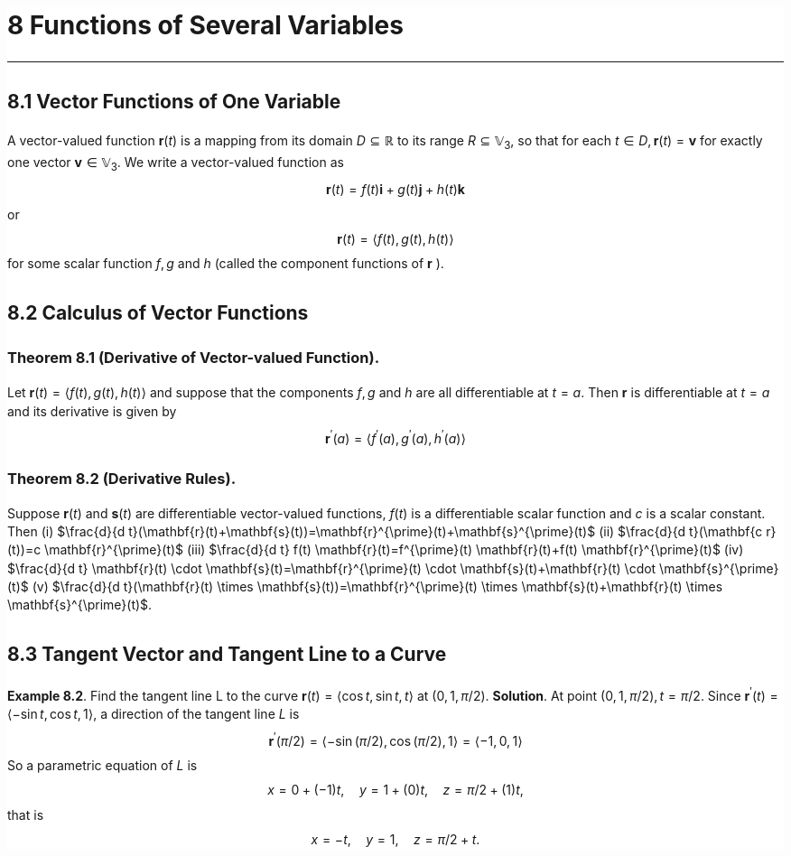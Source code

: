# 8 Functions of Several Variables
---

## 8.1 Vector Functions of One Variable

A vector-valued function $\mathbf{r}(t)$ is a mapping from its domain $D \subseteq \mathbb{R}$ to its range $R \subseteq \mathbb{V}_3$, so that for each $t \in D, \mathbf{r}(t)=\mathbf{v}$ for exactly one vector $\mathbf{v} \in \mathbb{V}_3$.
We write a vector-valued function as
$$
\mathbf{r}(t)=f(t) \mathbf{i}+g(t) \mathbf{j}+h(t) \mathbf{k}
$$
or
$$
\mathbf{r}(t)=\langle f(t), g(t), h(t)\rangle
$$
for some scalar function $f, g$ and $h$ (called the component functions of $\mathbf{r}$ ).

## 8.2 Calculus of Vector Functions

### Theorem 8.1 (Derivative of Vector-valued Function).
Let $\mathbf{r}(t)=\langle f(t), g(t), h(t)\rangle$ and suppose that the components $f, g$ and $h$ are all differentiable at $t=a$. Then $\mathbf{r}$ is differentiable at $t=a$ and its derivative is given by
$$
\mathbf{r}^{\prime}(a)=\left\langle f^{\prime}(a), g^{\prime}(a), h^{\prime}(a)\right\rangle
$$
### Theorem 8.2 (Derivative Rules).

Suppose $\mathbf{r}(t)$ and $\mathbf{s}(t)$ are differentiable vector-valued functions, $f(t)$ is a differentiable scalar function and $c$ is a scalar constant. Then
(i) $\frac{d}{d t}(\mathbf{r}(t)+\mathbf{s}(t))=\mathbf{r}^{\prime}(t)+\mathbf{s}^{\prime}(t)$
(ii) $\frac{d}{d t}(\mathbf{c r}(t))=c \mathbf{r}^{\prime}(t)$
(iii) $\frac{d}{d t} f(t) \mathbf{r}(t)=f^{\prime}(t) \mathbf{r}(t)+f(t) \mathbf{r}^{\prime}(t)$
(iv) $\frac{d}{d t} \mathbf{r}(t) \cdot \mathbf{s}(t)=\mathbf{r}^{\prime}(t) \cdot \mathbf{s}(t)+\mathbf{r}(t) \cdot \mathbf{s}^{\prime}(t)$
(v) $\frac{d}{d t}(\mathbf{r}(t) \times \mathbf{s}(t))=\mathbf{r}^{\prime}(t) \times \mathbf{s}(t)+\mathbf{r}(t) \times \mathbf{s}^{\prime}(t)$.

## 8.3 Tangent Vector and Tangent Line to a Curve

**Example 8.2**. Find the tangent line L to the curve $\mathbf{r}(t)=\langle\cos t, \sin t, t\rangle$ at $(0,1, \pi / 2)$.
**Solution**. At point $(0,1, \pi / 2), t=\pi / 2$. Since $\mathbf{r}^{\prime}(t)=\langle-\sin t, \cos t, 1\rangle$, a direction of the tangent line $L$ is
$$
\mathbf{r}^{\prime}(\pi / 2)=\langle-\sin (\pi / 2), \cos (\pi / 2), 1\rangle=\langle-1,0,1\rangle
$$
So a parametric equation of $L$ is
$$
x=0+(-1) t, \quad y=1+(0) t, \quad z=\pi / 2+(1) t,
$$
that is
$$
x=-t, \quad y=1, \quad z=\pi / 2+t .
$$
